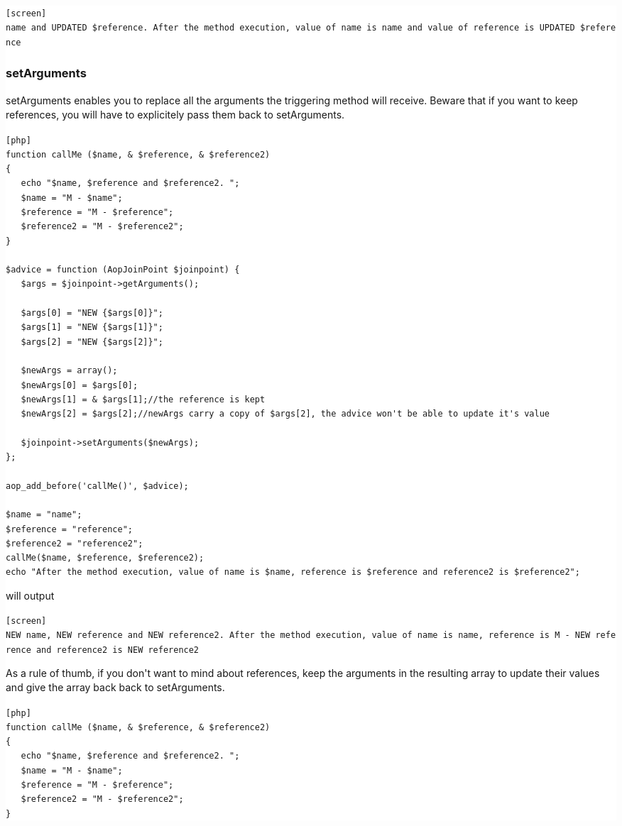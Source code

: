     [screen]
    name and UPDATED $reference. After the method execution, value of name is name and value of reference is UPDATED $reference

### setArguments ###

setArguments enables you to replace all the arguments the triggering method will receive. Beware that if you want to keep
references, you will have to explicitely pass them back to setArguments.

    [php]
    function callMe ($name, & $reference, & $reference2)
    {
       echo "$name, $reference and $reference2. ";
       $name = "M - $name";
       $reference = "M - $reference";
       $reference2 = "M - $reference2";
    }

    $advice = function (AopJoinPoint $joinpoint) {
       $args = $joinpoint->getArguments();

       $args[0] = "NEW {$args[0]}";
       $args[1] = "NEW {$args[1]}";
       $args[2] = "NEW {$args[2]}";

       $newArgs = array();
       $newArgs[0] = $args[0];
       $newArgs[1] = & $args[1];//the reference is kept
       $newArgs[2] = $args[2];//newArgs carry a copy of $args[2], the advice won't be able to update it's value

       $joinpoint->setArguments($newArgs);
    };

    aop_add_before('callMe()', $advice);

    $name = "name";
    $reference = "reference";
    $reference2 = "reference2";
    callMe($name, $reference, $reference2);
    echo "After the method execution, value of name is $name, reference is $reference and reference2 is $reference2";

will output

    [screen]
    NEW name, NEW reference and NEW reference2. After the method execution, value of name is name, reference is M - NEW reference and reference2 is NEW reference2

As a rule of thumb, if you don't want to mind about references, keep the arguments in the resulting array to update
their values and give the array back back to setArguments.

    [php]
    function callMe ($name, & $reference, & $reference2)
    {
       echo "$name, $reference and $reference2. ";
       $name = "M - $name";
       $reference = "M - $reference";
       $reference2 = "M - $reference2";
    }
